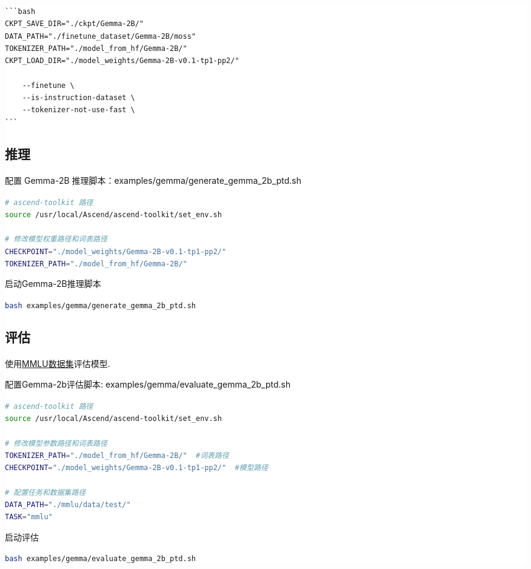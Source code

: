     ```bash
    CKPT_SAVE_DIR="./ckpt/Gemma-2B/"
    DATA_PATH="./finetune_dataset/Gemma-2B/moss"
    TOKENIZER_PATH="./model_from_hf/Gemma-2B/"
    CKPT_LOAD_DIR="./model_weights/Gemma-2B-v0.1-tp1-pp2/" 
    
        --finetune \
        --is-instruction-dataset \
        --tokenizer-not-use-fast \
    ```
   


## 推理

配置 Gemma-2B 推理脚本：examples/gemma/generate_gemma_2b_ptd.sh

```bash
# ascend-toolkit 路径
source /usr/local/Ascend/ascend-toolkit/set_env.sh

# 修改模型权重路径和词表路径
CHECKPOINT="./model_weights/Gemma-2B-v0.1-tp1-pp2/"
TOKENIZER_PATH="./model_from_hf/Gemma-2B/"
```

启动Gemma-2B推理脚本

```bash
bash examples/gemma/generate_gemma_2b_ptd.sh
```

## 评估

使用[MMLU数据集](https://huggingface.co/datasets/cais/mmlu)评估模型.

配置Gemma-2b评估脚本: examples/gemma/evaluate_gemma_2b_ptd.sh

```bash
# ascend-toolkit 路径
source /usr/local/Ascend/ascend-toolkit/set_env.sh 

# 修改模型参数路径和词表路径
TOKENIZER_PATH="./model_from_hf/Gemma-2B/"  #词表路径
CHECKPOINT="./model_weights/Gemma-2B-v0.1-tp1-pp2/"  #模型路径

# 配置任务和数据集路径
DATA_PATH="./mmlu/data/test/"
TASK="mmlu"
```

启动评估

```bash
bash examples/gemma/evaluate_gemma_2b_ptd.sh
```
